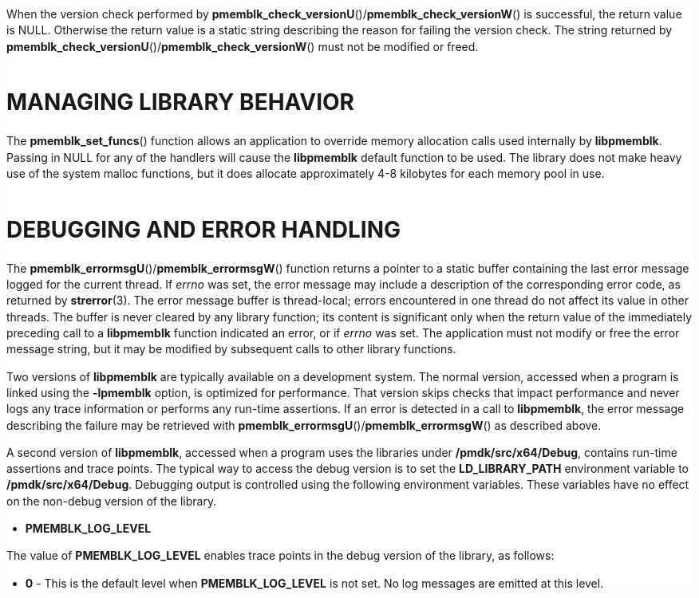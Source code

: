 When the version check performed by **pmemblk_check_versionU**()/**pmemblk_check_versionW**() is successful,
the return value is NULL. Otherwise the return value is a static string
describing the reason for failing the version check. The string returned by
**pmemblk_check_versionU**()/**pmemblk_check_versionW**() must not be modified or freed.


# MANAGING LIBRARY BEHAVIOR #

The **pmemblk_set_funcs**() function allows an application to override memory
allocation calls used internally by **libpmemblk**.
Passing in NULL for any of the handlers will cause
the **libpmemblk** default function to be used.
The library does not make heavy use of the system malloc functions,
but it does allocate approximately 4-8 kilobytes for each memory pool in use.


# DEBUGGING AND ERROR HANDLING #

The **pmemblk_errormsgU**()/**pmemblk_errormsgW**() function returns a pointer to a static buffer
containing the last error message logged for the current thread. If *errno* was
set, the error message may include a description of the corresponding error
code, as returned by **strerror**(3). The error message buffer is thread-local;
errors encountered in one thread do not affect its value in other threads. The
buffer is never cleared by any library function; its content is significant
only when the return value of the immediately preceding call to a
**libpmemblk** function indicated an error, or if *errno* was set. The
application must not modify or free the error message string, but it may be
modified by subsequent calls to other library functions.

Two versions of **libpmemblk** are typically available on a development system.
The normal version, accessed when a program is linked using the **-lpmemblk**
option, is optimized for performance. That version skips checks that impact
performance and never logs any trace information or performs any run-time
assertions. If an error is detected in a call to **libpmemblk**,
the error message describing the failure may be retrieved with
**pmemblk_errormsgU**()/**pmemblk_errormsgW**() as described above.

A second version of **libpmemblk**, accessed when a program uses the libraries
under **/pmdk/src/x64/Debug**, contains run-time assertions and trace points. The
typical way to access the debug version is to set the  **LD_LIBRARY_PATH**
environment variable to **/pmdk/src/x64/Debug**. Debugging output is
controlled using the following environment variables. These variables have
no effect on the non-debug version of the library.

+ **PMEMBLK_LOG_LEVEL**

The value of **PMEMBLK_LOG_LEVEL** enables trace points in the debug version
of the library, as follows:

+ **0** - This is the default level when **PMEMBLK_LOG_LEVEL** is not set.
No log messages are emitted at this level.
